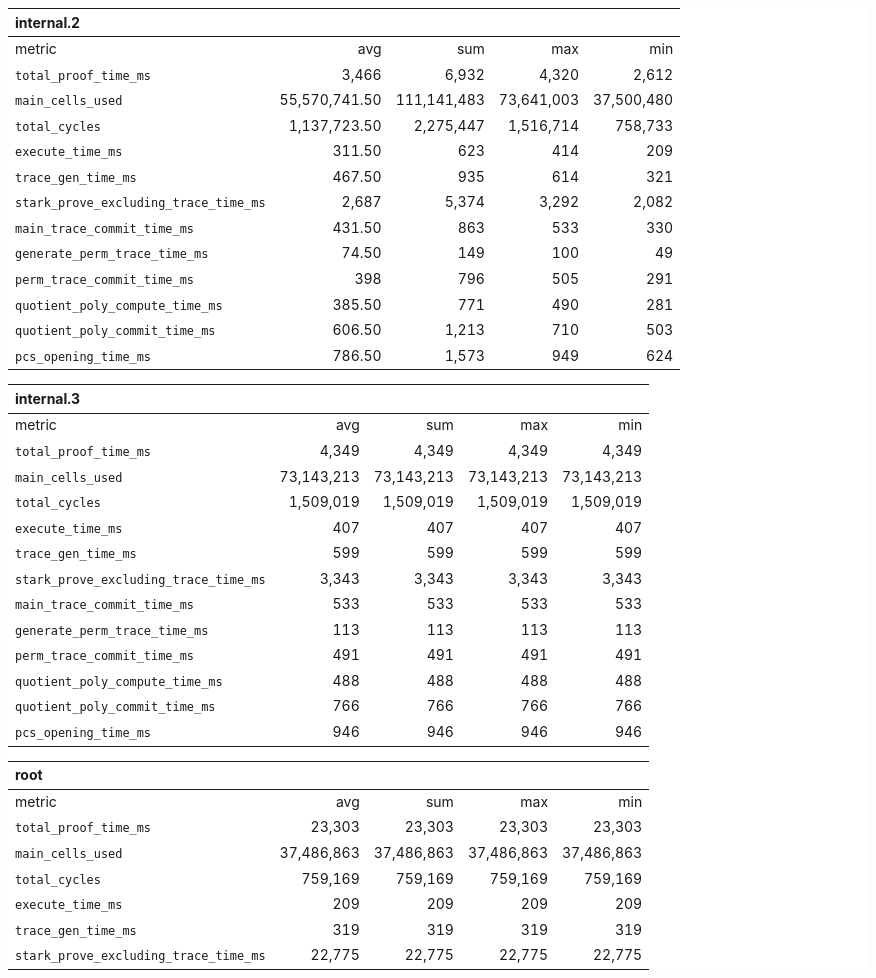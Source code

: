 | internal.2 |||||
|:---|---:|---:|---:|---:|
|metric|avg|sum|max|min|
| `total_proof_time_ms ` |  3,466 |  6,932 |  4,320 |  2,612 |
| `main_cells_used     ` |  55,570,741.50 |  111,141,483 |  73,641,003 |  37,500,480 |
| `total_cycles        ` |  1,137,723.50 |  2,275,447 |  1,516,714 |  758,733 |
| `execute_time_ms     ` |  311.50 |  623 |  414 |  209 |
| `trace_gen_time_ms   ` |  467.50 |  935 |  614 |  321 |
| `stark_prove_excluding_trace_time_ms` |  2,687 |  5,374 |  3,292 |  2,082 |
| `main_trace_commit_time_ms` |  431.50 |  863 |  533 |  330 |
| `generate_perm_trace_time_ms` |  74.50 |  149 |  100 |  49 |
| `perm_trace_commit_time_ms` |  398 |  796 |  505 |  291 |
| `quotient_poly_compute_time_ms` |  385.50 |  771 |  490 |  281 |
| `quotient_poly_commit_time_ms` |  606.50 |  1,213 |  710 |  503 |
| `pcs_opening_time_ms ` |  786.50 |  1,573 |  949 |  624 |

| internal.3 |||||
|:---|---:|---:|---:|---:|
|metric|avg|sum|max|min|
| `total_proof_time_ms ` |  4,349 |  4,349 |  4,349 |  4,349 |
| `main_cells_used     ` |  73,143,213 |  73,143,213 |  73,143,213 |  73,143,213 |
| `total_cycles        ` |  1,509,019 |  1,509,019 |  1,509,019 |  1,509,019 |
| `execute_time_ms     ` |  407 |  407 |  407 |  407 |
| `trace_gen_time_ms   ` |  599 |  599 |  599 |  599 |
| `stark_prove_excluding_trace_time_ms` |  3,343 |  3,343 |  3,343 |  3,343 |
| `main_trace_commit_time_ms` |  533 |  533 |  533 |  533 |
| `generate_perm_trace_time_ms` |  113 |  113 |  113 |  113 |
| `perm_trace_commit_time_ms` |  491 |  491 |  491 |  491 |
| `quotient_poly_compute_time_ms` |  488 |  488 |  488 |  488 |
| `quotient_poly_commit_time_ms` |  766 |  766 |  766 |  766 |
| `pcs_opening_time_ms ` |  946 |  946 |  946 |  946 |

| root |||||
|:---|---:|---:|---:|---:|
|metric|avg|sum|max|min|
| `total_proof_time_ms ` |  23,303 |  23,303 |  23,303 |  23,303 |
| `main_cells_used     ` |  37,486,863 |  37,486,863 |  37,486,863 |  37,486,863 |
| `total_cycles        ` |  759,169 |  759,169 |  759,169 |  759,169 |
| `execute_time_ms     ` |  209 |  209 |  209 |  209 |
| `trace_gen_time_ms   ` |  319 |  319 |  319 |  319 |
| `stark_prove_excluding_trace_time_ms` |  22,775 |  22,775 |  22,775 |  22,775 |